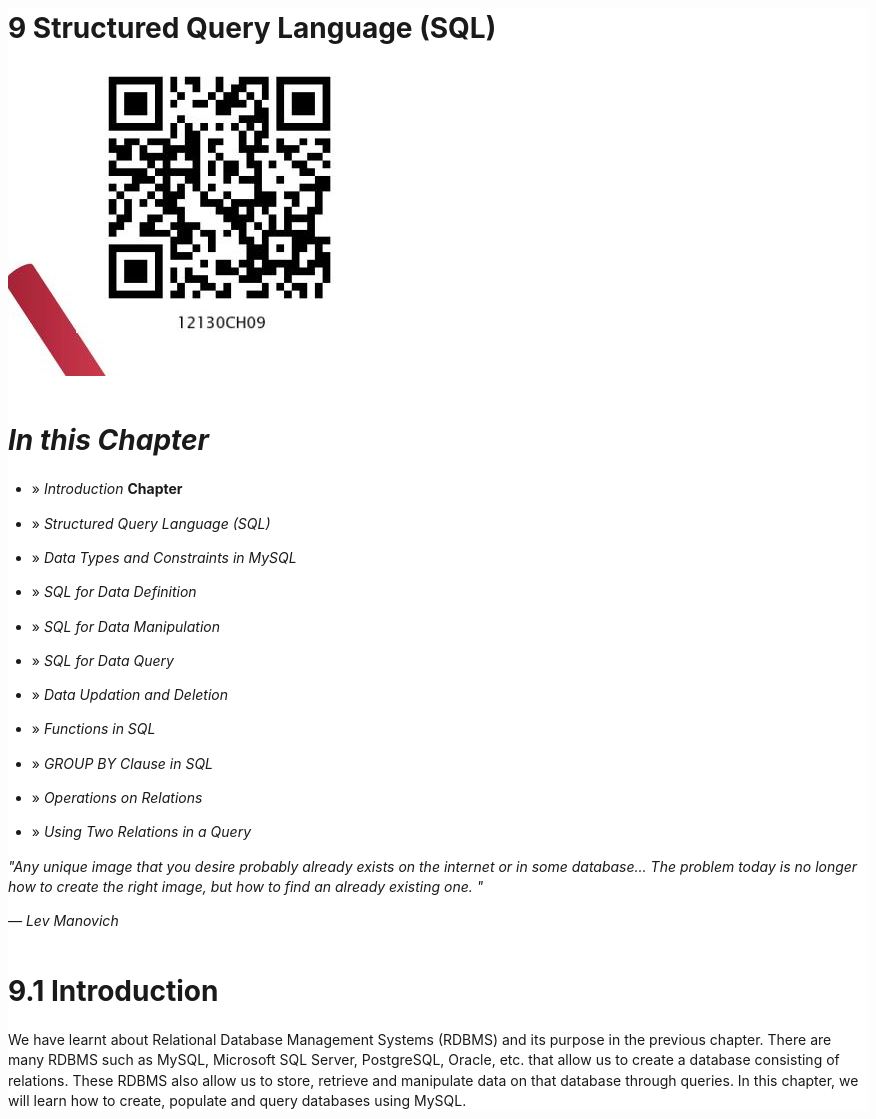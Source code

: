 # **9 Structured Query Language (SQL)**

![](_page_0_Picture_1.jpeg)

# *In this Chapter*

- » *Introduction*
**Chapter**

- » *Structured Query Language (SQL)*
- » *Data Types and Constraints in MySQL*
- » *SQL for Data Definition*
- » *SQL for Data Manipulation*
- » *SQL for Data Query*
- » *Data Updation and Deletion*
- » *Functions in SQL*
- » *GROUP BY Clause in SQL*
- » *Operations on Relations*
- » *Using Two Relations in a Query*

*"Any unique image that you desire probably already exists on the internet or in some database... The problem today is no longer how to create the right image, but how to find an already existing one. "*

*— Lev Manovich*

# **9.1 Introduction**

We have learnt about Relational Database Management Systems (RDBMS) and its purpose in the previous chapter. There are many RDBMS such as MySQL, Microsoft SQL Server, PostgreSQL, Oracle, etc. that allow us to create a database consisting of relations. These RDBMS also allow us to store, retrieve and manipulate data on that database through queries. In this chapter, we will learn how to create, populate and query databases using MySQL.
